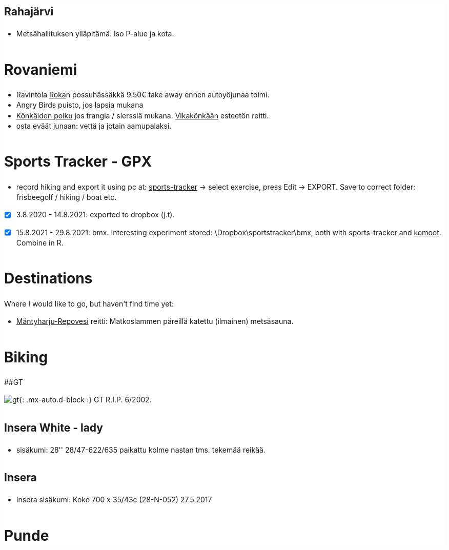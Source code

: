 ## Rahajärvi
- Metsähallituksen ylläpitämä. Iso P-alue ja kota. 

# Rovaniemi
- Ravintola [Roka](https://ravintolaroka.fi/)n possuhässäkkä 9.50€ take away ennen autoyöjunaa toimi.
- Angry Birds puisto, jos lapsia mukana
- [Könkäiden polku](https://www.luontoon.fi/napapiiri/reitit/reittikuvaukset#konkaiden_polku) jos trangia / slerssiä mukana. [Vikakönkään](https://www.etiainen.fi/fi/Etusivu#z=16&c=66.618964000688,26.185510666427344) esteetön reitti.
- osta eväät junaan: vettä ja jotain aamupalaksi.

# Sports Tracker - GPX
- record hiking and export it using pc at: [sports-tracker](https://www.sports-tracker.com/dashboard) -> select exercise, press Edit -> EXPORT. Save to correct folder: frisbeegolf / hiking / boat etc.
- [x] 3.8.2020 - 14.8.2021: exported to dropbox (j.t).
- [x] 15.8.2021 - 29.8.2021: bmx. Interesting experiment stored: \Dropbox\sportstracker\bmx, both with sports-tracker and [komoot](https://www.komoot.com/tour/469366593). Combine in R. 


# Destinations

Where I would like to go, but haven't find time yet:

- [Mäntyharju-Repovesi](https://www.visitrepovesi.fi/) reitti: Matkoslammen päreillä katettu (ilmainen) metsäsauna.

# Biking

##GT

![gt](/assets/pics/page/photo/gt.JPG){: .mx-auto.d-block :}
GT R.I.P. 6/2002.

## Insera White - lady

- sisäkumi: 28'' 28/47-622/635 paikattu kolme nastan tms. tekemää reikää.


## Insera

- Insera sisäkumi: Koko 700 x 35/43c (28-N-052) 27.5.2017


# Punde


[^1]: [HAMMASTUNTURIN ERÄMAAN VAELLUS – 3 YÖTÄ LAPIN KULTAMAILLA](https://inthewoodsdear.fi/fi/seikkailut/hammastunturin-eramaan-vaellus-3-yota-lapin-kultamailla/), 30.10.2023
[^2]: [Hammastunturi-Sarmitunturi](https://www.eraluvat.fi/kalastus/kalastusmaksut-ja-luvat/vapalupa/alueet/hammastunturi-sarmitunturi.html)